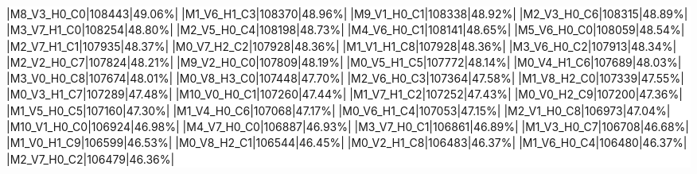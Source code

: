 |M8_V3_H0_C0|108443|49.06%|
|M1_V6_H1_C3|108370|48.96%|
|M9_V1_H0_C1|108338|48.92%|
|M2_V3_H0_C6|108315|48.89%|
|M3_V7_H1_C0|108254|48.80%|
|M2_V5_H0_C4|108198|48.73%|
|M4_V6_H0_C1|108141|48.65%|
|M5_V6_H0_C0|108059|48.54%|
|M2_V7_H1_C1|107935|48.37%|
|M0_V7_H2_C2|107928|48.36%|
|M1_V1_H1_C8|107928|48.36%|
|M3_V6_H0_C2|107913|48.34%|
|M2_V2_H0_C7|107824|48.21%|
|M9_V2_H0_C0|107809|48.19%|
|M0_V5_H1_C5|107772|48.14%|
|M0_V4_H1_C6|107689|48.03%|
|M3_V0_H0_C8|107674|48.01%|
|M0_V8_H3_C0|107448|47.70%|
|M2_V6_H0_C3|107364|47.58%|
|M1_V8_H2_C0|107339|47.55%|
|M0_V3_H1_C7|107289|47.48%|
|M10_V0_H0_C1|107260|47.44%|
|M1_V7_H1_C2|107252|47.43%|
|M0_V0_H2_C9|107200|47.36%|
|M1_V5_H0_C5|107160|47.30%|
|M1_V4_H0_C6|107068|47.17%|
|M0_V6_H1_C4|107053|47.15%|
|M2_V1_H0_C8|106973|47.04%|
|M10_V1_H0_C0|106924|46.98%|
|M4_V7_H0_C0|106887|46.93%|
|M3_V7_H0_C1|106861|46.89%|
|M1_V3_H0_C7|106708|46.68%|
|M1_V0_H1_C9|106599|46.53%|
|M0_V8_H2_C1|106544|46.45%|
|M0_V2_H1_C8|106483|46.37%|
|M1_V6_H0_C4|106480|46.37%|
|M2_V7_H0_C2|106479|46.36%|